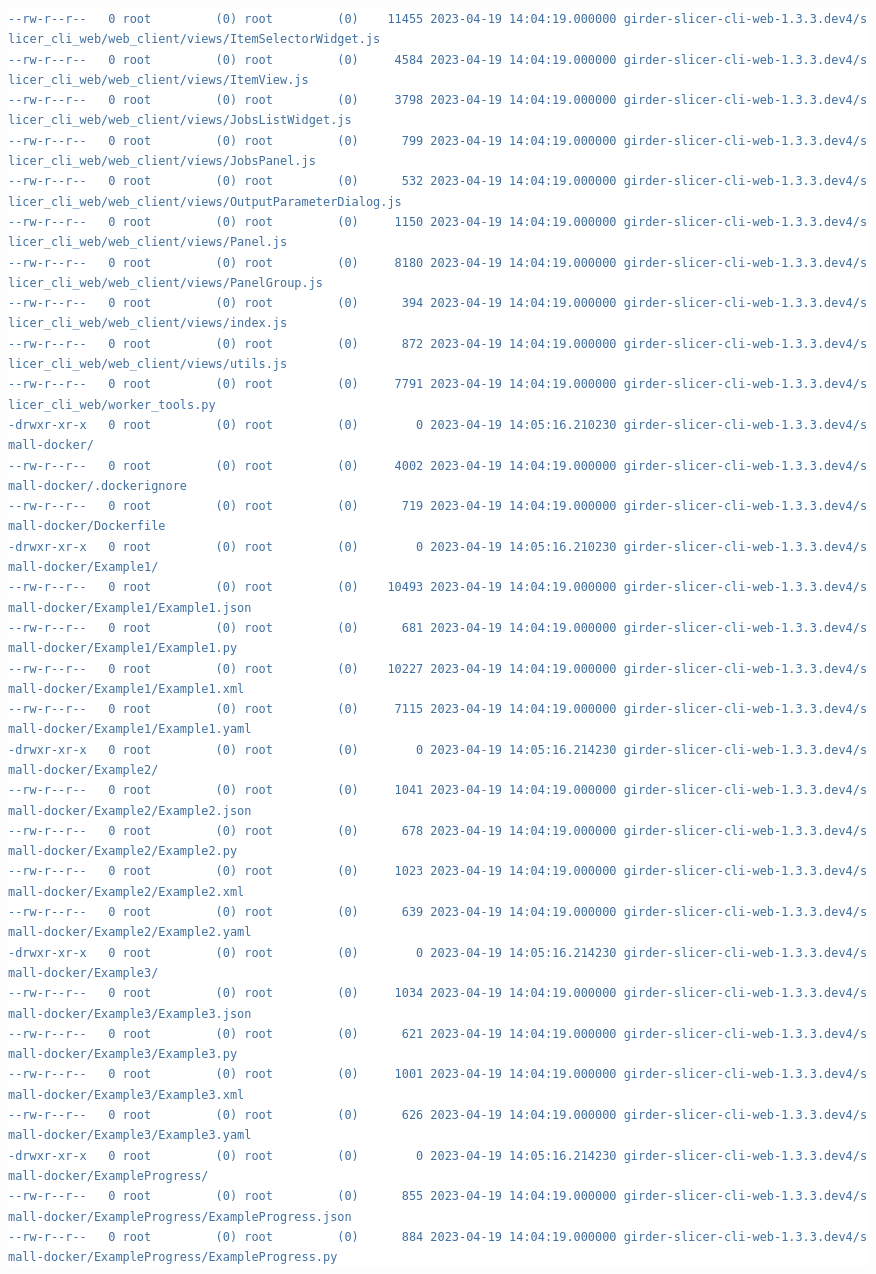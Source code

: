```diff
--rw-r--r--   0 root         (0) root         (0)    11455 2023-04-19 14:04:19.000000 girder-slicer-cli-web-1.3.3.dev4/slicer_cli_web/web_client/views/ItemSelectorWidget.js
--rw-r--r--   0 root         (0) root         (0)     4584 2023-04-19 14:04:19.000000 girder-slicer-cli-web-1.3.3.dev4/slicer_cli_web/web_client/views/ItemView.js
--rw-r--r--   0 root         (0) root         (0)     3798 2023-04-19 14:04:19.000000 girder-slicer-cli-web-1.3.3.dev4/slicer_cli_web/web_client/views/JobsListWidget.js
--rw-r--r--   0 root         (0) root         (0)      799 2023-04-19 14:04:19.000000 girder-slicer-cli-web-1.3.3.dev4/slicer_cli_web/web_client/views/JobsPanel.js
--rw-r--r--   0 root         (0) root         (0)      532 2023-04-19 14:04:19.000000 girder-slicer-cli-web-1.3.3.dev4/slicer_cli_web/web_client/views/OutputParameterDialog.js
--rw-r--r--   0 root         (0) root         (0)     1150 2023-04-19 14:04:19.000000 girder-slicer-cli-web-1.3.3.dev4/slicer_cli_web/web_client/views/Panel.js
--rw-r--r--   0 root         (0) root         (0)     8180 2023-04-19 14:04:19.000000 girder-slicer-cli-web-1.3.3.dev4/slicer_cli_web/web_client/views/PanelGroup.js
--rw-r--r--   0 root         (0) root         (0)      394 2023-04-19 14:04:19.000000 girder-slicer-cli-web-1.3.3.dev4/slicer_cli_web/web_client/views/index.js
--rw-r--r--   0 root         (0) root         (0)      872 2023-04-19 14:04:19.000000 girder-slicer-cli-web-1.3.3.dev4/slicer_cli_web/web_client/views/utils.js
--rw-r--r--   0 root         (0) root         (0)     7791 2023-04-19 14:04:19.000000 girder-slicer-cli-web-1.3.3.dev4/slicer_cli_web/worker_tools.py
-drwxr-xr-x   0 root         (0) root         (0)        0 2023-04-19 14:05:16.210230 girder-slicer-cli-web-1.3.3.dev4/small-docker/
--rw-r--r--   0 root         (0) root         (0)     4002 2023-04-19 14:04:19.000000 girder-slicer-cli-web-1.3.3.dev4/small-docker/.dockerignore
--rw-r--r--   0 root         (0) root         (0)      719 2023-04-19 14:04:19.000000 girder-slicer-cli-web-1.3.3.dev4/small-docker/Dockerfile
-drwxr-xr-x   0 root         (0) root         (0)        0 2023-04-19 14:05:16.210230 girder-slicer-cli-web-1.3.3.dev4/small-docker/Example1/
--rw-r--r--   0 root         (0) root         (0)    10493 2023-04-19 14:04:19.000000 girder-slicer-cli-web-1.3.3.dev4/small-docker/Example1/Example1.json
--rw-r--r--   0 root         (0) root         (0)      681 2023-04-19 14:04:19.000000 girder-slicer-cli-web-1.3.3.dev4/small-docker/Example1/Example1.py
--rw-r--r--   0 root         (0) root         (0)    10227 2023-04-19 14:04:19.000000 girder-slicer-cli-web-1.3.3.dev4/small-docker/Example1/Example1.xml
--rw-r--r--   0 root         (0) root         (0)     7115 2023-04-19 14:04:19.000000 girder-slicer-cli-web-1.3.3.dev4/small-docker/Example1/Example1.yaml
-drwxr-xr-x   0 root         (0) root         (0)        0 2023-04-19 14:05:16.214230 girder-slicer-cli-web-1.3.3.dev4/small-docker/Example2/
--rw-r--r--   0 root         (0) root         (0)     1041 2023-04-19 14:04:19.000000 girder-slicer-cli-web-1.3.3.dev4/small-docker/Example2/Example2.json
--rw-r--r--   0 root         (0) root         (0)      678 2023-04-19 14:04:19.000000 girder-slicer-cli-web-1.3.3.dev4/small-docker/Example2/Example2.py
--rw-r--r--   0 root         (0) root         (0)     1023 2023-04-19 14:04:19.000000 girder-slicer-cli-web-1.3.3.dev4/small-docker/Example2/Example2.xml
--rw-r--r--   0 root         (0) root         (0)      639 2023-04-19 14:04:19.000000 girder-slicer-cli-web-1.3.3.dev4/small-docker/Example2/Example2.yaml
-drwxr-xr-x   0 root         (0) root         (0)        0 2023-04-19 14:05:16.214230 girder-slicer-cli-web-1.3.3.dev4/small-docker/Example3/
--rw-r--r--   0 root         (0) root         (0)     1034 2023-04-19 14:04:19.000000 girder-slicer-cli-web-1.3.3.dev4/small-docker/Example3/Example3.json
--rw-r--r--   0 root         (0) root         (0)      621 2023-04-19 14:04:19.000000 girder-slicer-cli-web-1.3.3.dev4/small-docker/Example3/Example3.py
--rw-r--r--   0 root         (0) root         (0)     1001 2023-04-19 14:04:19.000000 girder-slicer-cli-web-1.3.3.dev4/small-docker/Example3/Example3.xml
--rw-r--r--   0 root         (0) root         (0)      626 2023-04-19 14:04:19.000000 girder-slicer-cli-web-1.3.3.dev4/small-docker/Example3/Example3.yaml
-drwxr-xr-x   0 root         (0) root         (0)        0 2023-04-19 14:05:16.214230 girder-slicer-cli-web-1.3.3.dev4/small-docker/ExampleProgress/
--rw-r--r--   0 root         (0) root         (0)      855 2023-04-19 14:04:19.000000 girder-slicer-cli-web-1.3.3.dev4/small-docker/ExampleProgress/ExampleProgress.json
--rw-r--r--   0 root         (0) root         (0)      884 2023-04-19 14:04:19.000000 girder-slicer-cli-web-1.3.3.dev4/small-docker/ExampleProgress/ExampleProgress.py
```